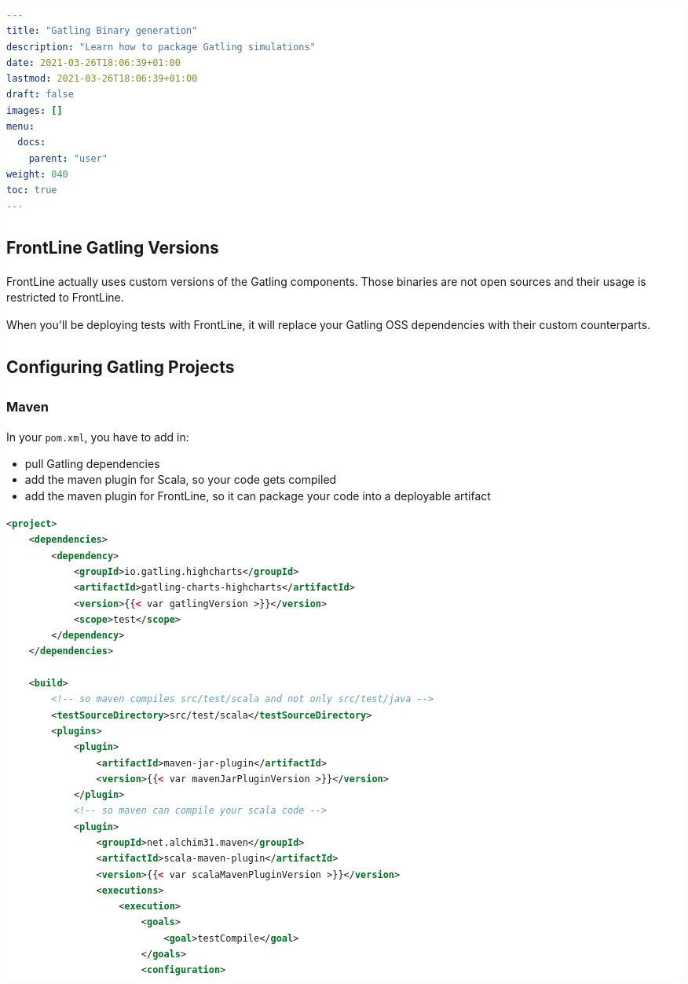 ```yaml
---
title: "Gatling Binary generation"
description: "Learn how to package Gatling simulations"
date: 2021-03-26T18:06:39+01:00
lastmod: 2021-03-26T18:06:39+01:00
draft: false
images: []
menu:
  docs:
    parent: "user"
weight: 040
toc: true
---
```


## FrontLine Gatling Versions

FrontLine actually uses custom versions of the Gatling components. Those binaries are not open sources and their usage is restricted to FrontLine.

When you'll be deploying tests with FrontLine, it will replace your Gatling OSS dependencies with their custom counterparts.

## Configuring Gatling Projects

### Maven

In your `pom.xml`, you have to add in:

* pull Gatling dependencies
* add the maven plugin for Scala, so your code gets compiled
* add the maven plugin for FrontLine, so it can package your code into a deployable artifact

```xml
<project>
    <dependencies>
        <dependency>
            <groupId>io.gatling.highcharts</groupId>
            <artifactId>gatling-charts-highcharts</artifactId>
            <version>{{< var gatlingVersion >}}</version>
            <scope>test</scope>
        </dependency>
    </dependencies>

    <build>
        <!-- so maven compiles src/test/scala and not only src/test/java -->
        <testSourceDirectory>src/test/scala</testSourceDirectory>
        <plugins>
            <plugin>
                <artifactId>maven-jar-plugin</artifactId>
                <version>{{< var mavenJarPluginVersion >}}</version>
            </plugin>
            <!-- so maven can compile your scala code -->
            <plugin>
                <groupId>net.alchim31.maven</groupId>
                <artifactId>scala-maven-plugin</artifactId>
                <version>{{< var scalaMavenPluginVersion >}}</version>
                <executions>
                    <execution>
                        <goals>
                            <goal>testCompile</goal>
                        </goals>
                        <configuration>
```